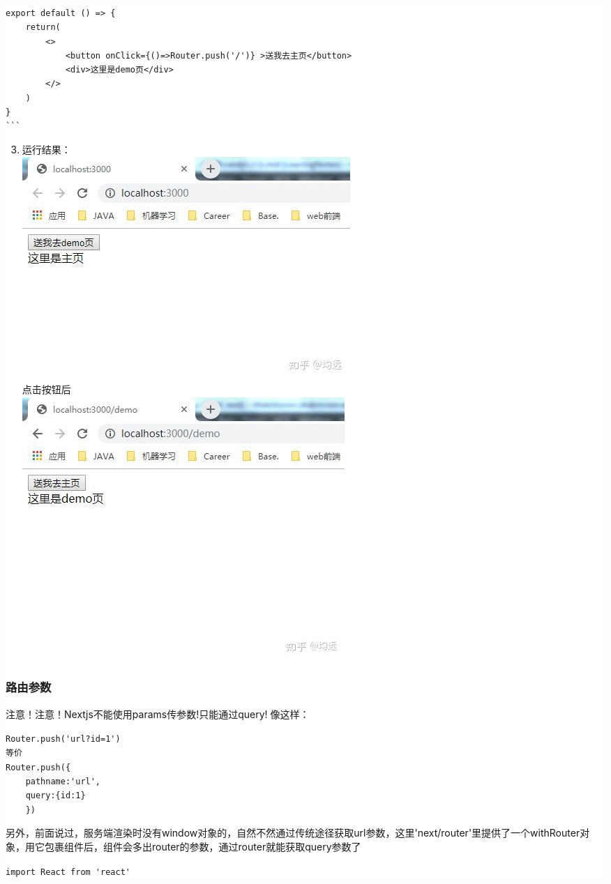    export default () => {
        return(
            <>
                <button onClick={()=>Router.push('/')} >送我去主页</button>
                <div>这里是demo页</div>
            </>
        )
    }
    ```  
3. 运行结果：  
![](./2.png)  
点击按钮后  
![](./3.png) 
### 路由参数  
注意！注意！Nextjs不能使用params传参数!只能通过query! 像这样：  
```
Router.push('url?id=1')
等价
Router.push({
    pathname:'url',
    query:{id:1}
    })
```  
另外，前面说过，服务端渲染时没有window对象的，自然不然通过传统途径获取url参数，这里'next/router'里提供了一个withRouter对象，用它包裹组件后，组件会多出router的参数，通过router就能获取query参数了  
```
import React from 'react'
```